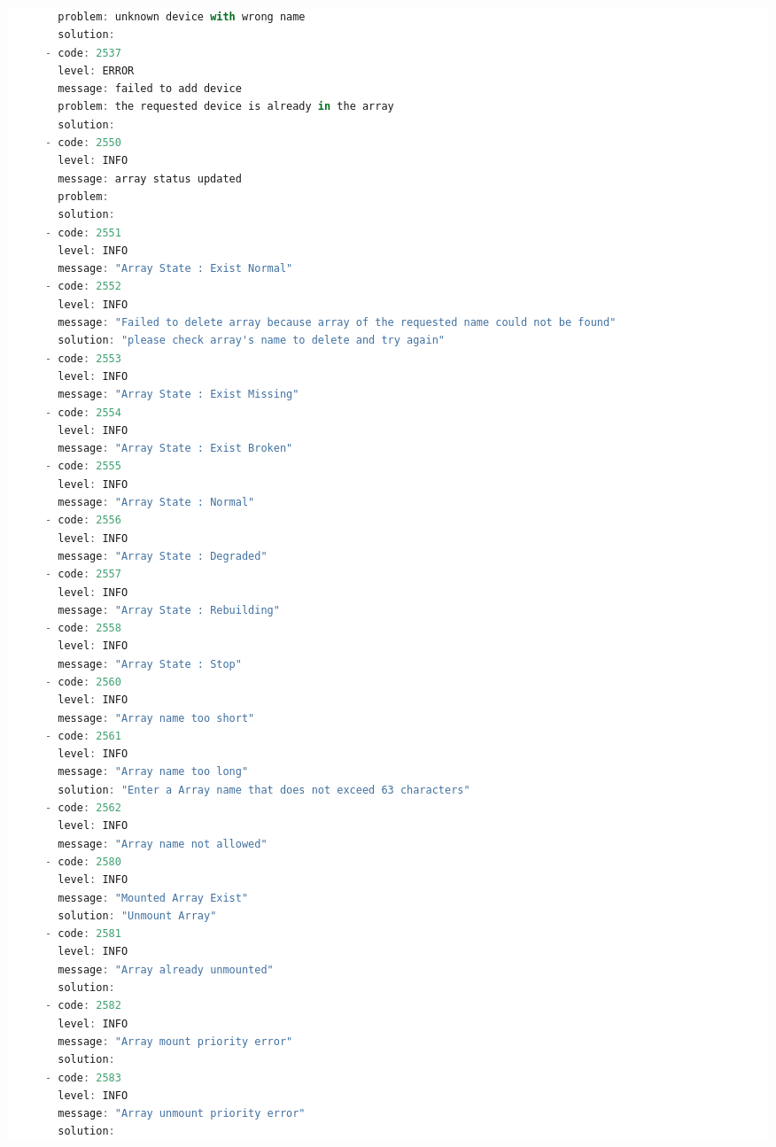 ```js
        problem: unknown device with wrong name
        solution:
      - code: 2537
        level: ERROR
        message: failed to add device
        problem: the requested device is already in the array
        solution:
      - code: 2550
        level: INFO
        message: array status updated
        problem:
        solution:
      - code: 2551
        level: INFO
        message: "Array State : Exist Normal"
      - code: 2552
        level: INFO
        message: "Failed to delete array because array of the requested name could not be found"
        solution: "please check array's name to delete and try again"
      - code: 2553
        level: INFO
        message: "Array State : Exist Missing"
      - code: 2554
        level: INFO
        message: "Array State : Exist Broken"
      - code: 2555
        level: INFO
        message: "Array State : Normal"
      - code: 2556
        level: INFO
        message: "Array State : Degraded"
      - code: 2557
        level: INFO
        message: "Array State : Rebuilding"
      - code: 2558
        level: INFO
        message: "Array State : Stop"
      - code: 2560
        level: INFO
        message: "Array name too short"
      - code: 2561
        level: INFO
        message: "Array name too long"
        solution: "Enter a Array name that does not exceed 63 characters"
      - code: 2562
        level: INFO
        message: "Array name not allowed"
      - code: 2580
        level: INFO
        message: "Mounted Array Exist"
        solution: "Unmount Array"
      - code: 2581
        level: INFO
        message: "Array already unmounted"
        solution:
      - code: 2582
        level: INFO
        message: "Array mount priority error"
        solution:
      - code: 2583
        level: INFO
        message: "Array unmount priority error"
        solution: 
```